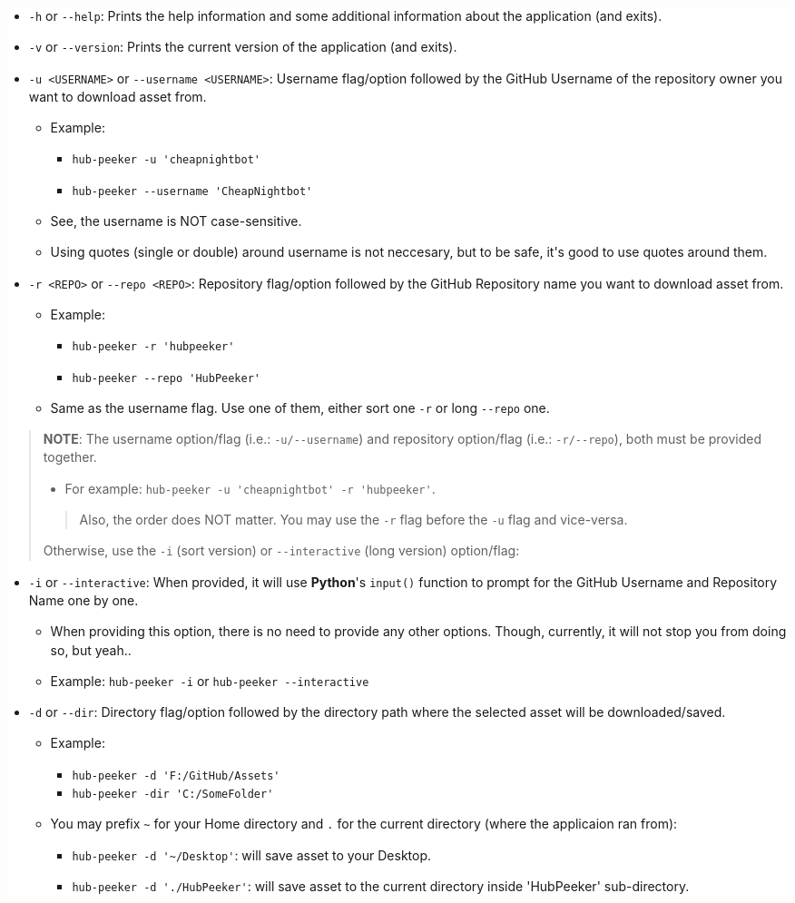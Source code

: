 * `-h` or `--help`: Prints the help information and some additional information about the application (and exits).

* `-v` or `--version`: Prints the current version of the application (and exits).

* `-u <USERNAME>` or `--username <USERNAME>`: Username flag/option followed by the GitHub Username of the repository owner you want to download asset from.
  
  * Example:
    
    * `hub-peeker -u 'cheapnightbot'`
    
    * `hub-peeker --username 'CheapNightbot'`
  
  * See, the username is NOT case-sensitive.
  
  * Using quotes (single or double) around username is not neccesary, but to be safe, it's good to use quotes around them.

* `-r <REPO>` or `--repo <REPO>`: Repository flag/option followed by the GitHub Repository name you want to download asset from.
  
  * Example:
    
    * `hub-peeker -r 'hubpeeker'`
    
    * `hub-peeker --repo 'HubPeeker'`
  
  * Same as the username flag. Use one of them, either sort one `-r` or long `--repo` one.

> **NOTE**: The username option/flag (i.e.: `-u/--username`) and repository option/flag (i.e.: `-r/--repo`), both must be provided together.
> - For example: `hub-peeker -u 'cheapnightbot' -r 'hubpeeker'`.
> 
> > Also, the order does NOT matter. You may use the `-r` flag before the `-u` flag and vice-versa.
> 
> Otherwise, use the `-i` (sort version) or `--interactive` (long version) option/flag:

* `-i` or `--interactive`: When provided, it will use **Python**'s `input()` function to prompt for the GitHub Username and Repository Name one by one.

  * When providing this option, there is no need to provide any other options. Though, currently, it will not stop you from doing so, but yeah..

  * Example: `hub-peeker -i` or `hub-peeker --interactive`

* `-d` or `--dir`: Directory flag/option followed by the directory path where the selected asset will be downloaded/saved.

  * Example:

    * `hub-peeker -d 'F:/GitHub/Assets'`
    * `hub-peeker -dir 'C:/SomeFolder'`

  * You may prefix `~` for your Home directory and `.` for the current directory (where the applicaion ran from):

    * `hub-peeker -d '~/Desktop'`: will save asset to your Desktop.

    * `hub-peeker -d './HubPeeker'`: will save asset to the current directory inside 'HubPeeker' sub-directory.
